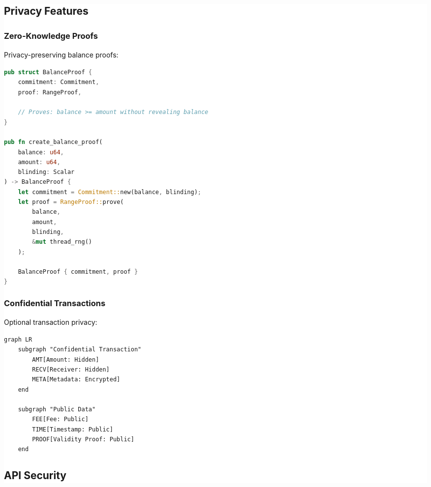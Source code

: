 ## Privacy Features

### Zero-Knowledge Proofs

Privacy-preserving balance proofs:

```rust
pub struct BalanceProof {
    commitment: Commitment,
    proof: RangeProof,
    
    // Proves: balance >= amount without revealing balance
}

pub fn create_balance_proof(
    balance: u64,
    amount: u64,
    blinding: Scalar
) -> BalanceProof {
    let commitment = Commitment::new(balance, blinding);
    let proof = RangeProof::prove(
        balance,
        amount,
        blinding,
        &mut thread_rng()
    );
    
    BalanceProof { commitment, proof }
}
```

### Confidential Transactions

Optional transaction privacy:

```mermaid
graph LR
    subgraph "Confidential Transaction"
        AMT[Amount: Hidden]
        RECV[Receiver: Hidden]
        META[Metadata: Encrypted]
    end
    
    subgraph "Public Data"
        FEE[Fee: Public]
        TIME[Timestamp: Public]
        PROOF[Validity Proof: Public]
    end
```

## API Security

